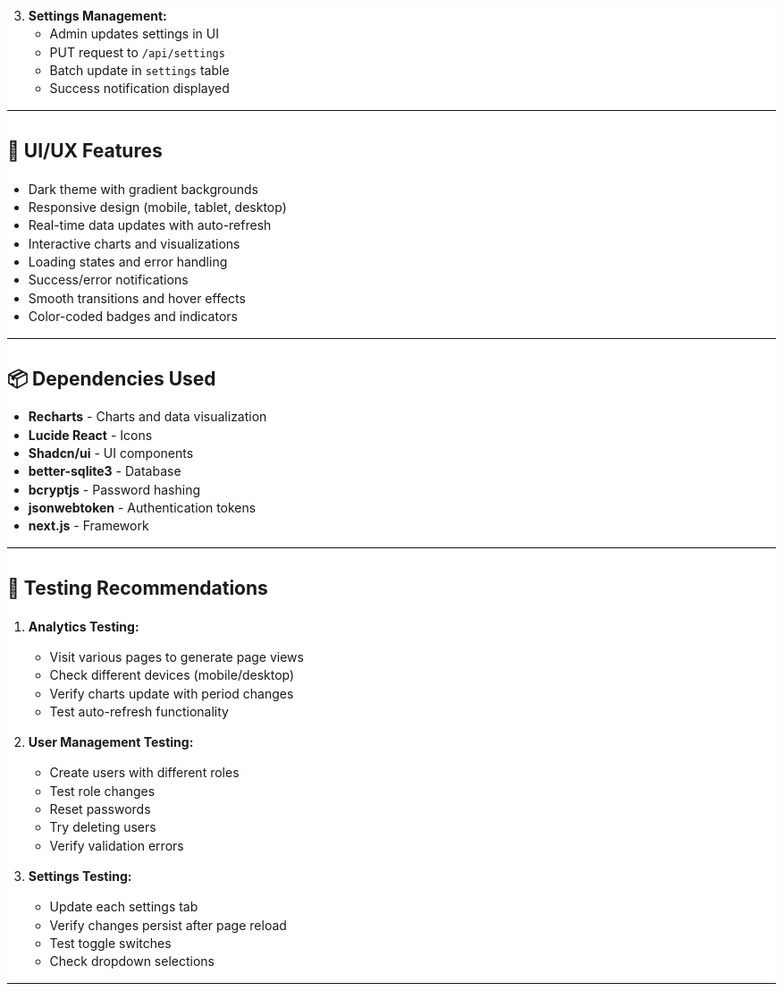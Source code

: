 3. **Settings Management:**
   - Admin updates settings in UI
   - PUT request to `/api/settings`
   - Batch update in `settings` table
   - Success notification displayed

---

## 🎨 UI/UX Features

- Dark theme with gradient backgrounds
- Responsive design (mobile, tablet, desktop)
- Real-time data updates with auto-refresh
- Interactive charts and visualizations
- Loading states and error handling
- Success/error notifications
- Smooth transitions and hover effects
- Color-coded badges and indicators

---

## 📦 Dependencies Used

- **Recharts** - Charts and data visualization
- **Lucide React** - Icons
- **Shadcn/ui** - UI components
- **better-sqlite3** - Database
- **bcryptjs** - Password hashing
- **jsonwebtoken** - Authentication tokens
- **next.js** - Framework

---

## 🚀 Testing Recommendations

1. **Analytics Testing:**
   - Visit various pages to generate page views
   - Check different devices (mobile/desktop)
   - Verify charts update with period changes
   - Test auto-refresh functionality

2. **User Management Testing:**
   - Create users with different roles
   - Test role changes
   - Reset passwords
   - Try deleting users
   - Verify validation errors

3. **Settings Testing:**
   - Update each settings tab
   - Verify changes persist after page reload
   - Test toggle switches
   - Check dropdown selections

---